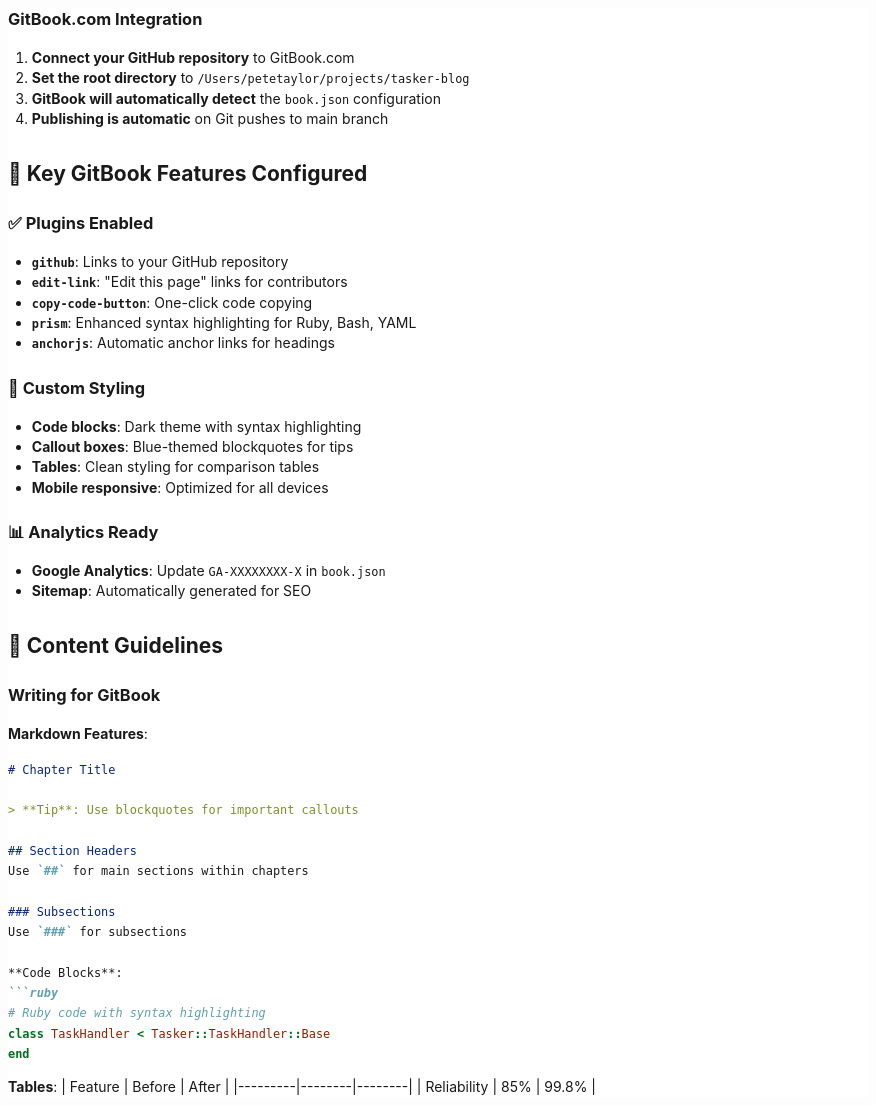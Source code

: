 ### GitBook.com Integration

1. **Connect your GitHub repository** to GitBook.com
2. **Set the root directory** to `/Users/petetaylor/projects/tasker-blog`
3. **GitBook will automatically detect** the `book.json` configuration
4. **Publishing is automatic** on Git pushes to main branch

## 🎯 Key GitBook Features Configured

### ✅ **Plugins Enabled**
- **`github`**: Links to your GitHub repository
- **`edit-link`**: "Edit this page" links for contributors
- **`copy-code-button`**: One-click code copying
- **`prism`**: Enhanced syntax highlighting for Ruby, Bash, YAML
- **`anchorjs`**: Automatic anchor links for headings

### 🎨 **Custom Styling**
- **Code blocks**: Dark theme with syntax highlighting
- **Callout boxes**: Blue-themed blockquotes for tips
- **Tables**: Clean styling for comparison tables
- **Mobile responsive**: Optimized for all devices

### 📊 **Analytics Ready**
- **Google Analytics**: Update `GA-XXXXXXXX-X` in `book.json`
- **Sitemap**: Automatically generated for SEO

## 📝 Content Guidelines

### Writing for GitBook

**Markdown Features**:
```markdown
# Chapter Title

> **Tip**: Use blockquotes for important callouts

## Section Headers
Use `##` for main sections within chapters

### Subsections  
Use `###` for subsections

**Code Blocks**:
```ruby
# Ruby code with syntax highlighting
class TaskHandler < Tasker::TaskHandler::Base
end
```

**Tables**:
| Feature | Before | After |
|---------|--------|--------|
| Reliability | 85% | 99.8% |
